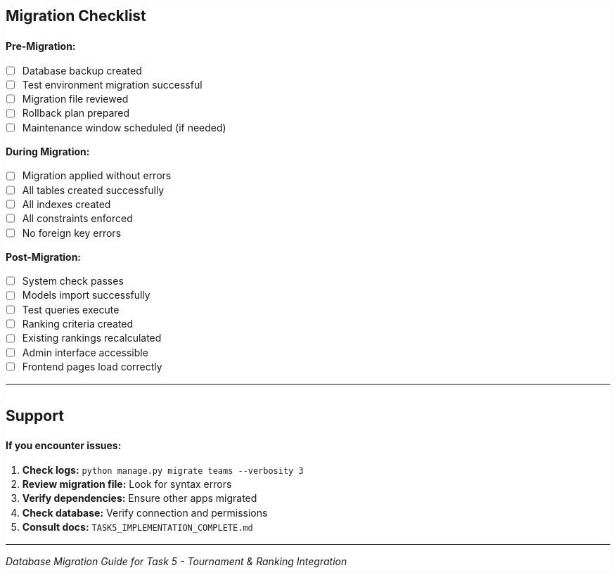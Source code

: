 
## Migration Checklist

**Pre-Migration:**
- [ ] Database backup created
- [ ] Test environment migration successful
- [ ] Migration file reviewed
- [ ] Rollback plan prepared
- [ ] Maintenance window scheduled (if needed)

**During Migration:**
- [ ] Migration applied without errors
- [ ] All tables created successfully
- [ ] All indexes created
- [ ] All constraints enforced
- [ ] No foreign key errors

**Post-Migration:**
- [ ] System check passes
- [ ] Models import successfully
- [ ] Test queries execute
- [ ] Ranking criteria created
- [ ] Existing rankings recalculated
- [ ] Admin interface accessible
- [ ] Frontend pages load correctly

---

## Support

**If you encounter issues:**

1. **Check logs:** `python manage.py migrate teams --verbosity 3`
2. **Review migration file:** Look for syntax errors
3. **Verify dependencies:** Ensure other apps migrated
4. **Check database:** Verify connection and permissions
5. **Consult docs:** `TASK5_IMPLEMENTATION_COMPLETE.md`

---

*Database Migration Guide for Task 5 - Tournament & Ranking Integration*
